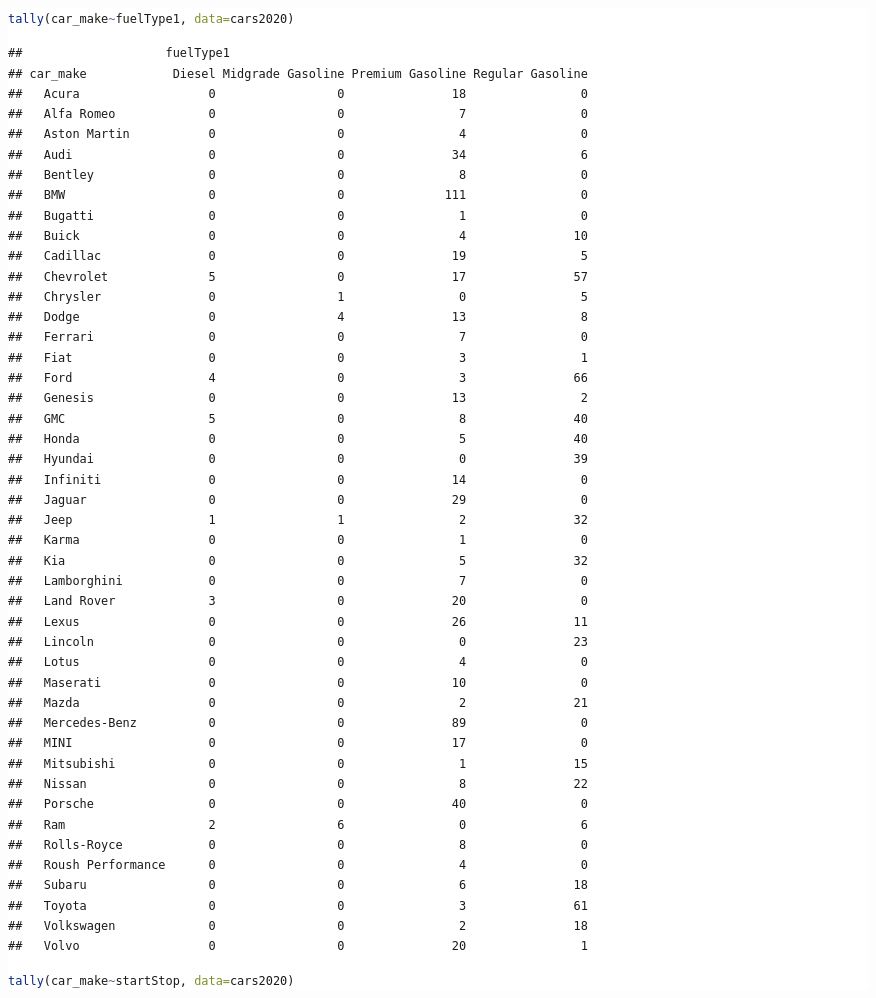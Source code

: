 ```r
tally(car_make~fuelType1, data=cars2020)
```

```
##                    fuelType1
## car_make            Diesel Midgrade Gasoline Premium Gasoline Regular Gasoline
##   Acura                  0                 0               18                0
##   Alfa Romeo             0                 0                7                0
##   Aston Martin           0                 0                4                0
##   Audi                   0                 0               34                6
##   Bentley                0                 0                8                0
##   BMW                    0                 0              111                0
##   Bugatti                0                 0                1                0
##   Buick                  0                 0                4               10
##   Cadillac               0                 0               19                5
##   Chevrolet              5                 0               17               57
##   Chrysler               0                 1                0                5
##   Dodge                  0                 4               13                8
##   Ferrari                0                 0                7                0
##   Fiat                   0                 0                3                1
##   Ford                   4                 0                3               66
##   Genesis                0                 0               13                2
##   GMC                    5                 0                8               40
##   Honda                  0                 0                5               40
##   Hyundai                0                 0                0               39
##   Infiniti               0                 0               14                0
##   Jaguar                 0                 0               29                0
##   Jeep                   1                 1                2               32
##   Karma                  0                 0                1                0
##   Kia                    0                 0                5               32
##   Lamborghini            0                 0                7                0
##   Land Rover             3                 0               20                0
##   Lexus                  0                 0               26               11
##   Lincoln                0                 0                0               23
##   Lotus                  0                 0                4                0
##   Maserati               0                 0               10                0
##   Mazda                  0                 0                2               21
##   Mercedes-Benz          0                 0               89                0
##   MINI                   0                 0               17                0
##   Mitsubishi             0                 0                1               15
##   Nissan                 0                 0                8               22
##   Porsche                0                 0               40                0
##   Ram                    2                 6                0                6
##   Rolls-Royce            0                 0                8                0
##   Roush Performance      0                 0                4                0
##   Subaru                 0                 0                6               18
##   Toyota                 0                 0                3               61
##   Volkswagen             0                 0                2               18
##   Volvo                  0                 0               20                1
```

```r
tally(car_make~startStop, data=cars2020)
```
